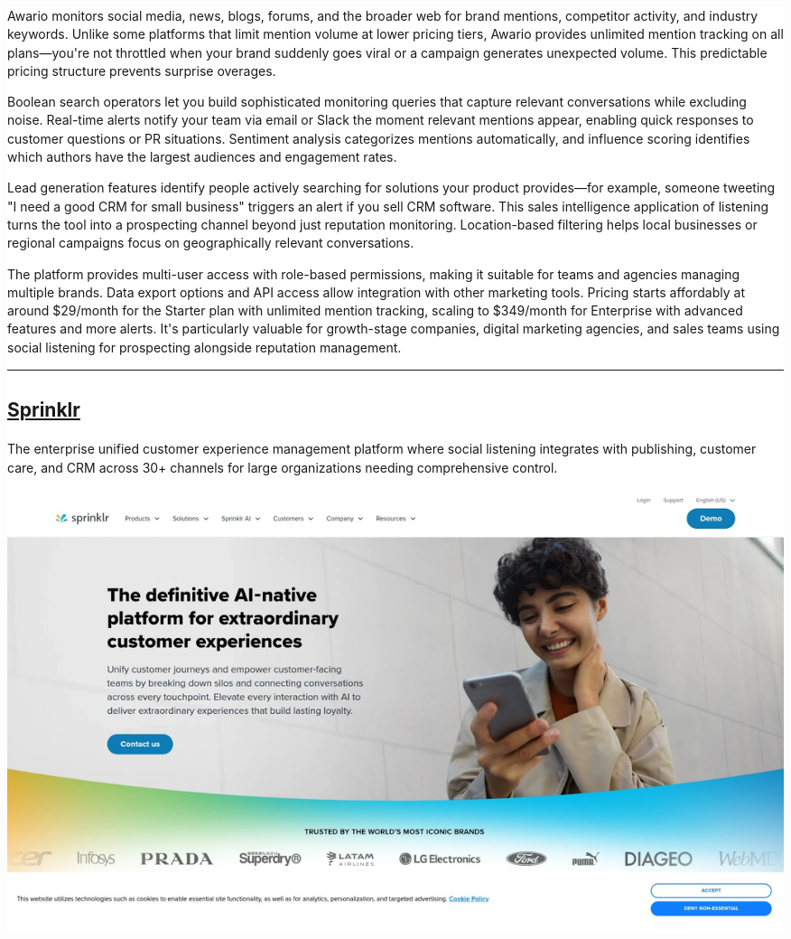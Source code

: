 
Awario monitors social media, news, blogs, forums, and the broader web for brand mentions, competitor activity, and industry keywords. Unlike some platforms that limit mention volume at lower pricing tiers, Awario provides unlimited mention tracking on all plans—you're not throttled when your brand suddenly goes viral or a campaign generates unexpected volume. This predictable pricing structure prevents surprise overages.

Boolean search operators let you build sophisticated monitoring queries that capture relevant conversations while excluding noise. Real-time alerts notify your team via email or Slack the moment relevant mentions appear, enabling quick responses to customer questions or PR situations. Sentiment analysis categorizes mentions automatically, and influence scoring identifies which authors have the largest audiences and engagement rates.

Lead generation features identify people actively searching for solutions your product provides—for example, someone tweeting "I need a good CRM for small business" triggers an alert if you sell CRM software. This sales intelligence application of listening turns the tool into a prospecting channel beyond just reputation monitoring. Location-based filtering helps local businesses or regional campaigns focus on geographically relevant conversations.

The platform provides multi-user access with role-based permissions, making it suitable for teams and agencies managing multiple brands. Data export options and API access allow integration with other marketing tools. Pricing starts affordably at around $29/month for the Starter plan with unlimited mention tracking, scaling to $349/month for Enterprise with advanced features and more alerts. It's particularly valuable for growth-stage companies, digital marketing agencies, and sales teams using social listening for prospecting alongside reputation management.

***

## **[Sprinklr](https://www.sprinklr.com)**

The enterprise unified customer experience management platform where social listening integrates with publishing, customer care, and CRM across 30+ channels for large organizations needing comprehensive control.

![Sprinklr Screenshot](image/sprinklr.webp)

